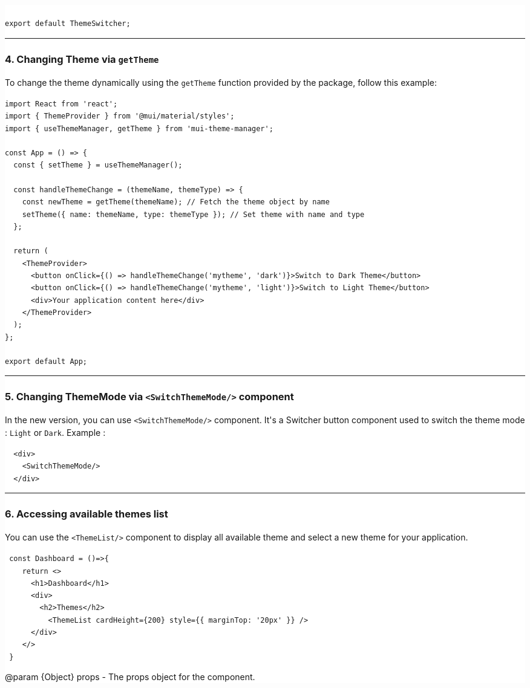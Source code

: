 ```tsx

export default ThemeSwitcher;
```

---

### **4. Changing Theme via `getTheme`**

To change the theme dynamically using the `getTheme` function provided by the package, follow this example:

```tsx
import React from 'react';
import { ThemeProvider } from '@mui/material/styles';
import { useThemeManager, getTheme } from 'mui-theme-manager';

const App = () => {
  const { setTheme } = useThemeManager();

  const handleThemeChange = (themeName, themeType) => {
    const newTheme = getTheme(themeName); // Fetch the theme object by name
    setTheme({ name: themeName, type: themeType }); // Set theme with name and type
  };

  return (
    <ThemeProvider>
      <button onClick={() => handleThemeChange('mytheme', 'dark')}>Switch to Dark Theme</button>
      <button onClick={() => handleThemeChange('mytheme', 'light')}>Switch to Light Theme</button>
      <div>Your application content here</div>
    </ThemeProvider>
  );
};

export default App;
```

---
### **5. Changing ThemeMode via `<SwitchThemeMode/>` component**
In the new version, you can use `<SwitchThemeMode/>` component. It's a Switcher button component used to switch the theme mode : `Light` or `Dark`. 
Example : 

```tsx
  <div>
    <SwitchThemeMode/>
  </div>
```
---
### **6. Accessing available themes list**
You can use the `<ThemeList/>` component to display all available theme and select a new theme for your application.
```tsx
 const Dashboard = ()=>{
    return <>
      <h1>Dashboard</h1>
      <div>
        <h2>Themes</h2>
          <ThemeList cardHeight={200} style={{ marginTop: '20px' }} />
      </div>
    </>
 }
```
@param {Object} props - The props object for the component.